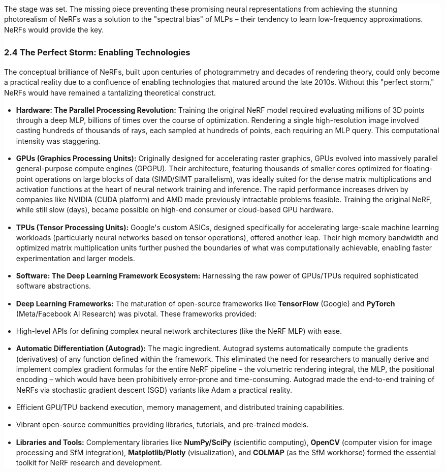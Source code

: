 The stage was set. The missing piece preventing these promising neural representations from achieving the stunning photorealism of NeRFs was a solution to the "spectral bias" of MLPs – their tendency to learn low-frequency approximations. NeRFs would provide the key.

### 2.4 The Perfect Storm: Enabling Technologies

The conceptual brilliance of NeRFs, built upon centuries of photogrammetry and decades of rendering theory, could only become a practical reality due to a confluence of enabling technologies that matured around the late 2010s. Without this "perfect storm," NeRFs would have remained a tantalizing theoretical construct.

*   **Hardware: The Parallel Processing Revolution:** Training the original NeRF model required evaluating millions of 3D points through a deep MLP, billions of times over the course of optimization. Rendering a single high-resolution image involved casting hundreds of thousands of rays, each sampled at hundreds of points, each requiring an MLP query. This computational intensity was staggering.

*   **GPUs (Graphics Processing Units):** Originally designed for accelerating raster graphics, GPUs evolved into massively parallel general-purpose compute engines (GPGPU). Their architecture, featuring thousands of smaller cores optimized for floating-point operations on large blocks of data (SIMD/SIMT parallelism), was ideally suited for the dense matrix multiplications and activation functions at the heart of neural network training and inference. The rapid performance increases driven by companies like NVIDIA (CUDA platform) and AMD made previously intractable problems feasible. Training the original NeRF, while still slow (days), became possible on high-end consumer or cloud-based GPU hardware.

*   **TPUs (Tensor Processing Units):** Google's custom ASICs, designed specifically for accelerating large-scale machine learning workloads (particularly neural networks based on tensor operations), offered another leap. Their high memory bandwidth and optimized matrix multiplication units further pushed the boundaries of what was computationally achievable, enabling faster experimentation and larger models.

*   **Software: The Deep Learning Framework Ecosystem:** Harnessing the raw power of GPUs/TPUs required sophisticated software abstractions.

*   **Deep Learning Frameworks:** The maturation of open-source frameworks like **TensorFlow** (Google) and **PyTorch** (Meta/Facebook AI Research) was pivotal. These frameworks provided:

*   High-level APIs for defining complex neural network architectures (like the NeRF MLP) with ease.

*   **Automatic Differentiation (Autograd):** The magic ingredient. Autograd systems automatically compute the gradients (derivatives) of any function defined within the framework. This eliminated the need for researchers to manually derive and implement complex gradient formulas for the entire NeRF pipeline – the volumetric rendering integral, the MLP, the positional encoding – which would have been prohibitively error-prone and time-consuming. Autograd made the end-to-end training of NeRFs via stochastic gradient descent (SGD) variants like Adam a practical reality.

*   Efficient GPU/TPU backend execution, memory management, and distributed training capabilities.

*   Vibrant open-source communities providing libraries, tutorials, and pre-trained models.

*   **Libraries and Tools:** Complementary libraries like **NumPy/SciPy** (scientific computing), **OpenCV** (computer vision for image processing and SfM integration), **Matplotlib/Plotly** (visualization), and **COLMAP** (as the SfM workhorse) formed the essential toolkit for NeRF research and development.
